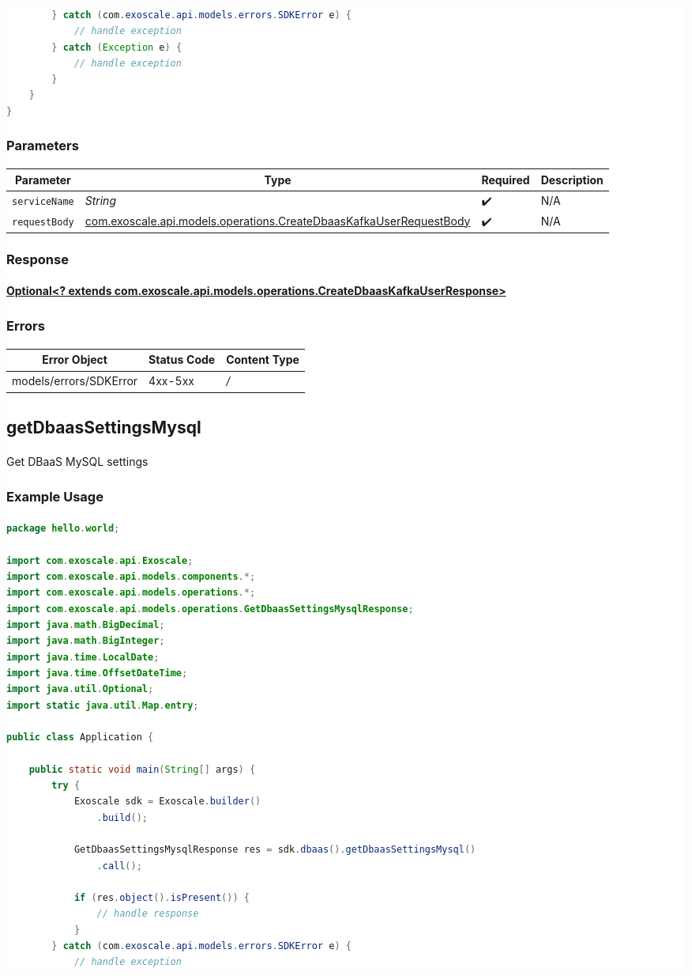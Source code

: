 ```java
        } catch (com.exoscale.api.models.errors.SDKError e) {
            // handle exception
        } catch (Exception e) {
            // handle exception
        }
    }
}
```

### Parameters

| Parameter                                                                                                                        | Type                                                                                                                             | Required                                                                                                                         | Description                                                                                                                      |
| -------------------------------------------------------------------------------------------------------------------------------- | -------------------------------------------------------------------------------------------------------------------------------- | -------------------------------------------------------------------------------------------------------------------------------- | -------------------------------------------------------------------------------------------------------------------------------- |
| `serviceName`                                                                                                                    | *String*                                                                                                                         | :heavy_check_mark:                                                                                                               | N/A                                                                                                                              |
| `requestBody`                                                                                                                    | [com.exoscale.api.models.operations.CreateDbaasKafkaUserRequestBody](../../models/operations/CreateDbaasKafkaUserRequestBody.md) | :heavy_check_mark:                                                                                                               | N/A                                                                                                                              |


### Response

**[Optional<? extends com.exoscale.api.models.operations.CreateDbaasKafkaUserResponse>](../../models/operations/CreateDbaasKafkaUserResponse.md)**
### Errors

| Error Object           | Status Code            | Content Type           |
| ---------------------- | ---------------------- | ---------------------- |
| models/errors/SDKError | 4xx-5xx                | */*                    |

## getDbaasSettingsMysql

Get DBaaS MySQL settings

### Example Usage

```java
package hello.world;

import com.exoscale.api.Exoscale;
import com.exoscale.api.models.components.*;
import com.exoscale.api.models.operations.*;
import com.exoscale.api.models.operations.GetDbaasSettingsMysqlResponse;
import java.math.BigDecimal;
import java.math.BigInteger;
import java.time.LocalDate;
import java.time.OffsetDateTime;
import java.util.Optional;
import static java.util.Map.entry;

public class Application {

    public static void main(String[] args) {
        try {
            Exoscale sdk = Exoscale.builder()
                .build();

            GetDbaasSettingsMysqlResponse res = sdk.dbaas().getDbaasSettingsMysql()
                .call();

            if (res.object().isPresent()) {
                // handle response
            }
        } catch (com.exoscale.api.models.errors.SDKError e) {
            // handle exception
```